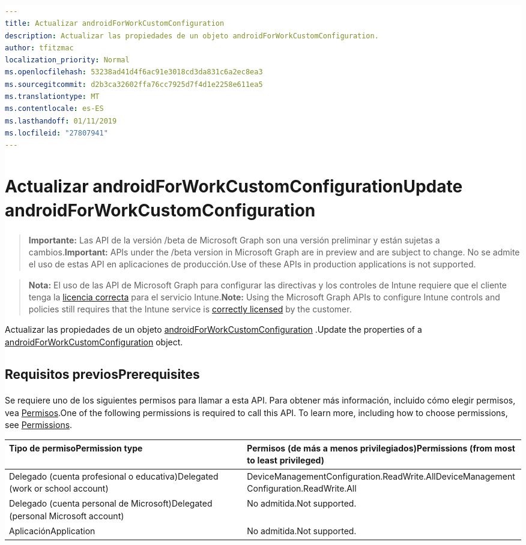 ```yaml
---
title: Actualizar androidForWorkCustomConfiguration
description: Actualizar las propiedades de un objeto androidForWorkCustomConfiguration.
author: tfitzmac
localization_priority: Normal
ms.openlocfilehash: 53238ad41d4f6ac91e3018cd3da831c6a2ec8ea3
ms.sourcegitcommit: d2b3ca32602ffa76cc7925d7f4d1e2258e611ea5
ms.translationtype: MT
ms.contentlocale: es-ES
ms.lasthandoff: 01/11/2019
ms.locfileid: "27807941"
---
```

# <a name="update-androidforworkcustomconfiguration"></a><span data-ttu-id="33ed0-103">Actualizar androidForWorkCustomConfiguration</span><span class="sxs-lookup"><span data-stu-id="33ed0-103">Update androidForWorkCustomConfiguration</span></span>

> <span data-ttu-id="33ed0-104">**Importante:** Las API de la versión /beta de Microsoft Graph son una versión preliminar y están sujetas a cambios.</span><span class="sxs-lookup"><span data-stu-id="33ed0-104">**Important:** APIs under the /beta version in Microsoft Graph are in preview and are subject to change.</span></span> <span data-ttu-id="33ed0-105">No se admite el uso de estas API en aplicaciones de producción.</span><span class="sxs-lookup"><span data-stu-id="33ed0-105">Use of these APIs in production applications is not supported.</span></span>

> <span data-ttu-id="33ed0-106">**Nota:** El uso de las API de Microsoft Graph para configurar las directivas y los controles de Intune requiere que el cliente tenga la [licencia correcta](https://go.microsoft.com/fwlink/?linkid=839381) para el servicio Intune.</span><span class="sxs-lookup"><span data-stu-id="33ed0-106">**Note:** Using the Microsoft Graph APIs to configure Intune controls and policies still requires that the Intune service is [correctly licensed](https://go.microsoft.com/fwlink/?linkid=839381) by the customer.</span></span>

<span data-ttu-id="33ed0-107">Actualizar las propiedades de un objeto [androidForWorkCustomConfiguration](../resources/intune-deviceconfig-androidforworkcustomconfiguration.md) .</span><span class="sxs-lookup"><span data-stu-id="33ed0-107">Update the properties of a [androidForWorkCustomConfiguration](../resources/intune-deviceconfig-androidforworkcustomconfiguration.md) object.</span></span>
## <a name="prerequisites"></a><span data-ttu-id="33ed0-108">Requisitos previos</span><span class="sxs-lookup"><span data-stu-id="33ed0-108">Prerequisites</span></span>
<span data-ttu-id="33ed0-p102">Se requiere uno de los siguientes permisos para llamar a esta API. Para obtener más información, incluido cómo elegir permisos, vea [Permisos](/graph/permissions-reference).</span><span class="sxs-lookup"><span data-stu-id="33ed0-p102">One of the following permissions is required to call this API. To learn more, including how to choose permissions, see [Permissions](/graph/permissions-reference).</span></span>

|<span data-ttu-id="33ed0-111">Tipo de permiso</span><span class="sxs-lookup"><span data-stu-id="33ed0-111">Permission type</span></span>|<span data-ttu-id="33ed0-112">Permisos (de más a menos privilegiados)</span><span class="sxs-lookup"><span data-stu-id="33ed0-112">Permissions (from most to least privileged)</span></span>|
|:---|:---|
|<span data-ttu-id="33ed0-113">Delegado (cuenta profesional o educativa)</span><span class="sxs-lookup"><span data-stu-id="33ed0-113">Delegated (work or school account)</span></span>|<span data-ttu-id="33ed0-114">DeviceManagementConfiguration.ReadWrite.All</span><span class="sxs-lookup"><span data-stu-id="33ed0-114">DeviceManagementConfiguration.ReadWrite.All</span></span>|
|<span data-ttu-id="33ed0-115">Delegado (cuenta personal de Microsoft)</span><span class="sxs-lookup"><span data-stu-id="33ed0-115">Delegated (personal Microsoft account)</span></span>|<span data-ttu-id="33ed0-116">No admitida.</span><span class="sxs-lookup"><span data-stu-id="33ed0-116">Not supported.</span></span>|
|<span data-ttu-id="33ed0-117">Aplicación</span><span class="sxs-lookup"><span data-stu-id="33ed0-117">Application</span></span>|<span data-ttu-id="33ed0-118">No admitida.</span><span class="sxs-lookup"><span data-stu-id="33ed0-118">Not supported.</span></span>|
